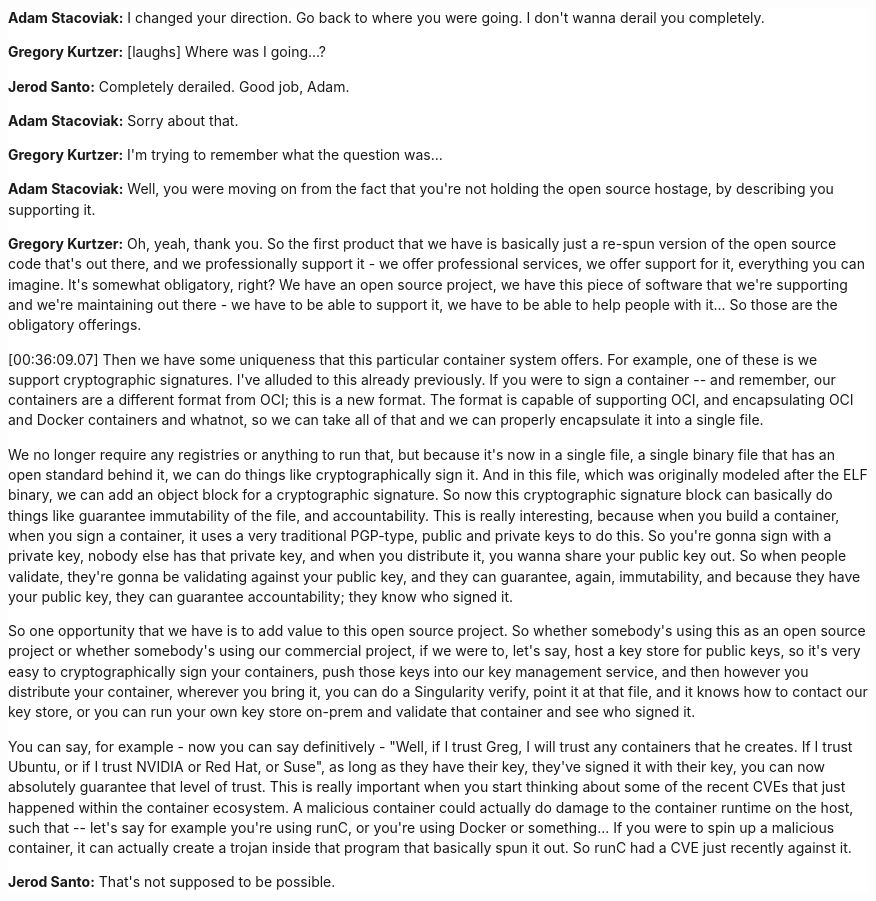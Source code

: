 **Adam Stacoviak:** I changed your direction. Go back to where you were going. I don't wanna derail you completely.

**Gregory Kurtzer:** \[laughs\] Where was I going...?

**Jerod Santo:** Completely derailed. Good job, Adam.

**Adam Stacoviak:** Sorry about that.

**Gregory Kurtzer:** I'm trying to remember what the question was...

**Adam Stacoviak:** Well, you were moving on from the fact that you're not holding the open source hostage, by describing you supporting it.

**Gregory Kurtzer:** Oh, yeah, thank you. So the first product that we have is basically just a re-spun version of the open source code that's out there, and we professionally support it - we offer professional services, we offer support for it, everything you can imagine. It's somewhat obligatory, right? We have an open source project, we have this piece of software that we're supporting and we're maintaining out there - we have to be able to support it, we have to be able to help people with it... So those are the obligatory offerings.

\[00:36:09.07\] Then we have some uniqueness that this particular container system offers. For example, one of these is we support cryptographic signatures. I've alluded to this already previously. If you were to sign a container -- and remember, our containers are a different format from OCI; this is a new format. The format is capable of supporting OCI, and encapsulating OCI and Docker containers and whatnot, so we can take all of that and we can properly encapsulate it into a single file.

We no longer require any registries or anything to run that, but because it's now in a single file, a single binary file that has an open standard behind it, we can do things like cryptographically sign it. And in this file, which was originally modeled after the ELF binary, we can add an object block for a cryptographic signature. So now this cryptographic signature block can basically do things like guarantee immutability of the file, and accountability. This is really interesting, because when you build a container, when you sign a container, it uses a very traditional PGP-type, public and private keys to do this. So you're gonna sign with a private key, nobody else has that private key, and when you distribute it, you wanna share your public key out. So when people validate, they're gonna be validating against your public key, and they can guarantee, again, immutability, and because they have your public key, they can guarantee accountability; they know who signed it.

So one opportunity that we have is to add value to this open source project. So whether somebody's using this as an open source project or whether somebody's using our commercial project, if we were to, let's say, host a key store for public keys, so it's very easy to cryptographically sign your containers, push those keys into our key management service, and then however you distribute your container, wherever you bring it, you can do a Singularity verify, point it at that file, and it knows how to contact our key store, or you can run your own key store on-prem and validate that container and see who signed it.

You can say, for example - now you can say definitively - "Well, if I trust Greg, I will trust any containers that he creates. If I trust Ubuntu, or if I trust NVIDIA or Red Hat, or Suse", as long as they have their key, they've signed it with their key, you can now absolutely guarantee that level of trust. This is really important when you start thinking about some of the recent CVEs that just happened within the container ecosystem. A malicious container could actually do damage to the container runtime on the host, such that -- let's say for example you're using runC, or you're using Docker or something... If you were to spin up a malicious container, it can actually create a trojan inside that program that basically spun it out. So runC had a CVE just recently against it.

**Jerod Santo:** That's not supposed to be possible.
